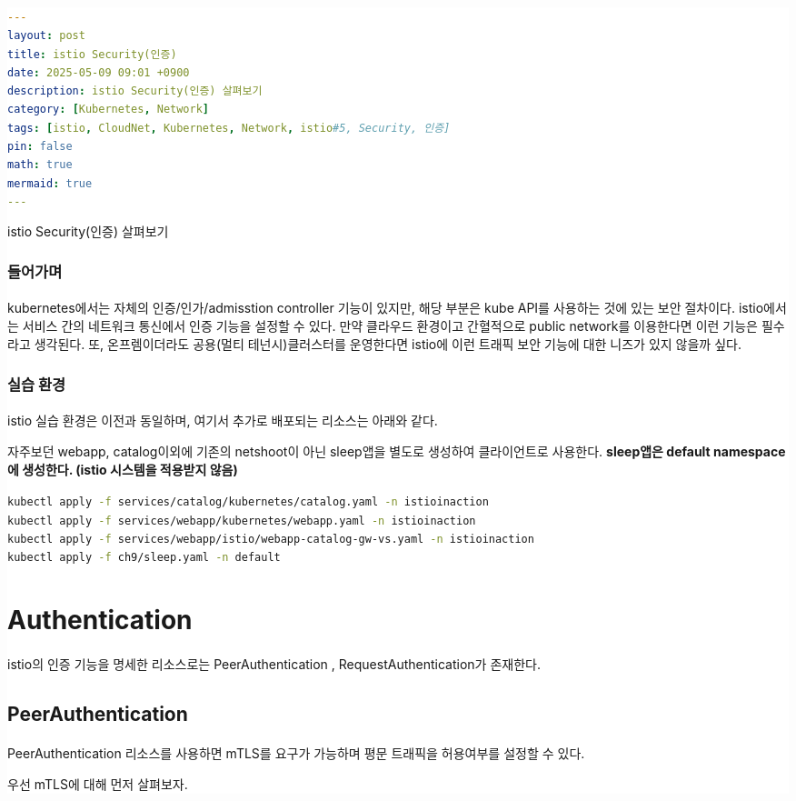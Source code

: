 ```yaml
---
layout: post
title: istio Security(인증)
date: 2025-05-09 09:01 +0900 
description: istio Security(인증) 살펴보기
category: [Kubernetes, Network] 
tags: [istio, CloudNet, Kubernetes, Network, istio#5, Security, 인증] 
pin: false
math: true
mermaid: true
---
```

istio Security(인증) 살펴보기



### 들어가며


kubernetes에서는 자체의 인증/인가/admisstion controller 기능이 있지만, 해당 부분은 kube API를 사용하는 것에 있는 보안 절차이다. istio에서는 서비스 간의 네트워크 통신에서 인증 기능을 설정할 수 있다. 만약 클라우드 환경이고 간혈적으로 public network를 이용한다면 이런 기능은 필수라고 생각된다. 또, 온프렘이더라도 공용(멀티 테넌시)클러스터를 운영한다면 istio에 이런 트래픽 보안 기능에 대한 니즈가 있지 않을까 싶다.


### 실습 환경


istio 실습 환경은 이전과 동일하며, 여기서 추가로 배포되는 리소스는 아래와 같다.


자주보던 webapp, catalog이외에 기존의 netshoot이 아닌 sleep앱을 별도로 생성하여 클라이언트로 사용한다. **sleep앱은 default namespace에 생성한다. (istio 시스템을 적용받지 않음)**


```bash
kubectl apply -f services/catalog/kubernetes/catalog.yaml -n istioinaction
kubectl apply -f services/webapp/kubernetes/webapp.yaml -n istioinaction 
kubectl apply -f services/webapp/istio/webapp-catalog-gw-vs.yaml -n istioinaction
kubectl apply -f ch9/sleep.yaml -n default
```


# Authentication


istio의 인증 기능을 명세한 리소스로는 PeerAuthentication , RequestAuthentication가 존재한다.


## PeerAuthentication


PeerAuthentication 리소스를 사용하면 mTLS를 요구가 가능하며 평문 트래픽을 허용여부를 설정할 수 있다.


우선 mTLS에 대해 먼저 살펴보자.

